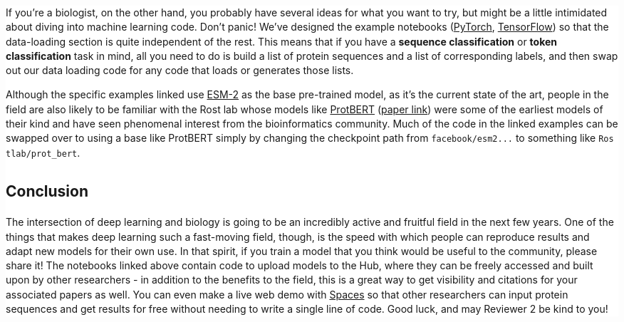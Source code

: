 If you’re a biologist, on the other hand, you probably have several ideas for what you want to try, but might be a little intimidated about diving into machine learning code. Don’t panic! We’ve designed the example notebooks ([PyTorch](https://colab.research.google.com/github/huggingface/notebooks/blob/main/examples/protein_language_modeling.ipynb), [TensorFlow](https://colab.research.google.com/github/huggingface/notebooks/blob/main/examples/protein_language_modeling-tf.ipynb)) so that the data-loading section is quite independent of the rest. This means that if you have a **sequence classification** or **token classification** task in mind, all you need to do is build a list of protein sequences and a list of corresponding labels, and then swap out our data loading code for any code that loads or generates those lists.

Although the specific examples linked use [ESM-2](https://www.biorxiv.org/content/10.1101/2022.07.20.500902v1) as the base pre-trained model, as it’s the current state of the art, people in the field are also likely to be familiar with the Rost lab whose models like [ProtBERT](https://huggingface.co/Rostlab/prot_bert) ([paper link](https://www.biorxiv.org/content/10.1101/2020.07.12.199554v3)) were some of the earliest models of their kind and have seen phenomenal interest from the bioinformatics community. Much of the code in the linked examples can be swapped over to using a base like ProtBERT simply by changing the checkpoint path from `facebook/esm2...` to something like `Rostlab/prot_bert`.

## Conclusion

The intersection of deep learning and biology is going to be an incredibly active and fruitful field in the next few years. One of the things that makes deep learning such a fast-moving field, though, is the speed with which people can reproduce results and adapt new models for their own use. In that spirit, if you train a model that you think would be useful to the community, please share it! The notebooks linked above contain code to upload models to the Hub, where they can be freely accessed and built upon by other researchers - in addition to the benefits to the field, this is a great way to get visibility and citations for your associated papers as well. You can even make a live web demo with [Spaces](https://huggingface.co/docs/hub/spaces-overview) so that other researchers can input protein sequences and get results for free without needing to write a single line of code. Good luck, and may Reviewer 2 be kind to you!
